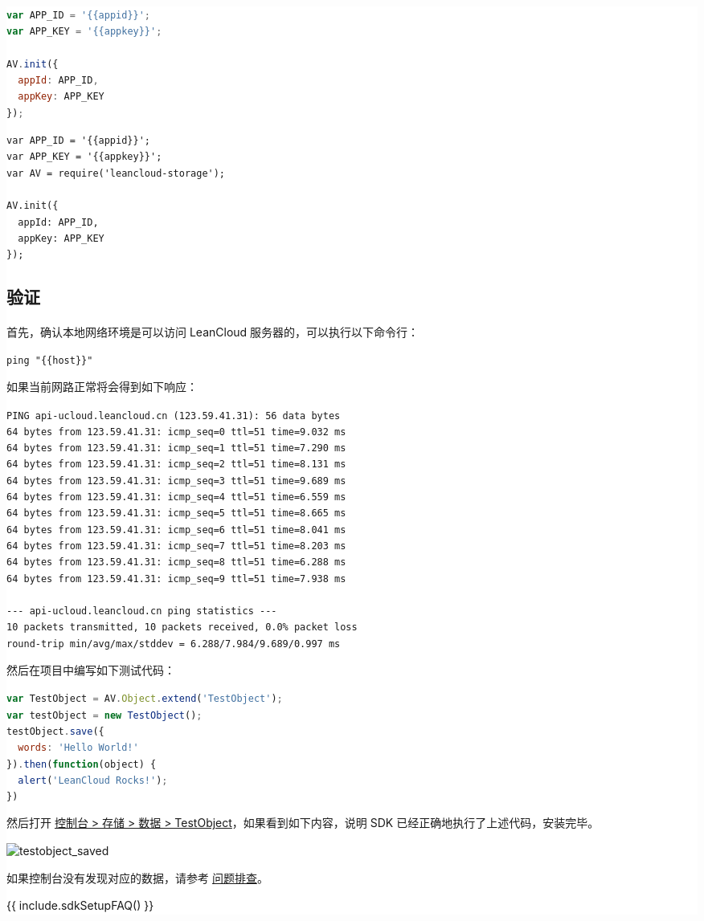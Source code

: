 ```javascript
var APP_ID = '{{appid}}';
var APP_KEY = '{{appkey}}';

AV.init({
  appId: APP_ID,
  appKey: APP_KEY
});
```
```nodejs
var APP_ID = '{{appid}}';
var APP_KEY = '{{appkey}}';
var AV = require('leancloud-storage');

AV.init({
  appId: APP_ID,
  appKey: APP_KEY
});
```

## 验证

首先，确认本地网络环境是可以访问 LeanCloud 服务器的，可以执行以下命令行：

```shell
ping "{{host}}"
```
如果当前网路正常将会得到如下响应：

```shell
PING api-ucloud.leancloud.cn (123.59.41.31): 56 data bytes
64 bytes from 123.59.41.31: icmp_seq=0 ttl=51 time=9.032 ms
64 bytes from 123.59.41.31: icmp_seq=1 ttl=51 time=7.290 ms
64 bytes from 123.59.41.31: icmp_seq=2 ttl=51 time=8.131 ms
64 bytes from 123.59.41.31: icmp_seq=3 ttl=51 time=9.689 ms
64 bytes from 123.59.41.31: icmp_seq=4 ttl=51 time=6.559 ms
64 bytes from 123.59.41.31: icmp_seq=5 ttl=51 time=8.665 ms
64 bytes from 123.59.41.31: icmp_seq=6 ttl=51 time=8.041 ms
64 bytes from 123.59.41.31: icmp_seq=7 ttl=51 time=8.203 ms
64 bytes from 123.59.41.31: icmp_seq=8 ttl=51 time=6.288 ms
64 bytes from 123.59.41.31: icmp_seq=9 ttl=51 time=7.938 ms

--- api-ucloud.leancloud.cn ping statistics ---
10 packets transmitted, 10 packets received, 0.0% packet loss
round-trip min/avg/max/stddev = 6.288/7.984/9.689/0.997 ms
```

然后在项目中编写如下测试代码：

```javascript
var TestObject = AV.Object.extend('TestObject');
var testObject = new TestObject();
testObject.save({
  words: 'Hello World!'
}).then(function(object) {
  alert('LeanCloud Rocks!');
})
```

然后打开 [控制台 > 存储 > 数据 > TestObject](/data.html?appid={{appid}}#/TestObject)，如果看到如下内容，说明 SDK 已经正确地执行了上述代码，安装完毕。


![testobject_saved](images/testobject_saved.png)

如果控制台没有发现对应的数据，请参考 [问题排查](#问题排查)。

{{ include.sdkSetupFAQ() }}
